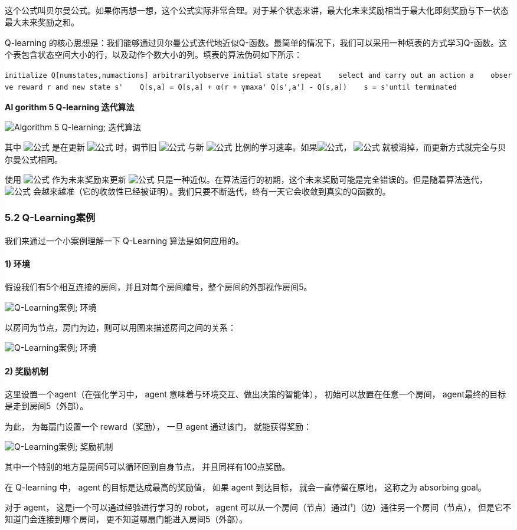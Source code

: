 

这个公式叫贝尔曼公式。如果你再想一想，这个公式实际非常合理。对于某个状态来讲，最大化未来奖励相当于最大化即刻奖励与下一状态最大未来奖励之和。

Q-learning 的核心思想是：我们能够通过贝尔曼公式迭代地近似Q-函数。最简单的情况下，我们可以采用一种填表的方式学习Q-函数。这个表包含状态空间大小的行，以及动作个数大小的列。填表的算法伪码如下所示：

```
initialize Q[numstates,numactions] arbitrarilyobserve initial state srepeat    select and carry out an action a    observe reward r and new state s'    Q[s,a] = Q[s,a] + α(r + γmaxa' Q[s',a'] - Q[s,a])    s = s'until terminated
```

**Al gorithm 5 Q-learning 迭代算法**

![Algorithm 5 Q-learning; 迭代算法](https://img-blog.csdnimg.cn/img_convert/fd3340c172fd02ee857be6bc6bd34d40.png)



其中 ![公式](https://www.zhihu.com/equation?tex=%5Calpha) 是在更新 ![公式](https://www.zhihu.com/equation?tex=Q%5Bs%2C%20a%5D) 时，调节旧 ![公式](https://www.zhihu.com/equation?tex=Q%5Bs%2C%20a%5D) 与新 ![公式](https://www.zhihu.com/equation?tex=Q%5Bs%2C%20a%5D) 比例的学习速率。如果![公式](https://www.zhihu.com/equation?tex=%5Calpha%3D1)， ![公式](https://www.zhihu.com/equation?tex=Q%5Bs%2C%20a%5D) 就被消掉，而更新方式就完全与贝尔曼公式相同。

使用 ![公式](https://www.zhihu.com/equation?tex=max_%7Ba%E2%80%99%7DQ%5Bs%E2%80%99%2C%20a%E2%80%99%5D) 作为未来奖励来更新 ![公式](https://www.zhihu.com/equation?tex=Q%5Bs%2C%20a%5D) 只是一种近似。在算法运行的初期，这个未来奖励可能是完全错误的。但是随着算法迭代， ![公式](https://www.zhihu.com/equation?tex=Q%5Bs%2C%20a%5D) 会越来越准（它的收敛性已经被证明）。我们只要不断迭代，终有一天它会收敛到真实的Q函数的。

### 5.2 Q-Learning案例

我们来通过一个小案例理解一下 Q-Learning 算法是如何应用的。

#### 1) 环境

假设我们有5个相互连接的房间，并且对每个房间编号，整个房间的外部视作房间5。

![Q-Learning案例; 环境](https://img-blog.csdnimg.cn/img_convert/a75a25a87ccf297912ee7ddfaba0f2e7.png)



以房间为节点，房门为边，则可以用图来描述房间之间的关系：

![Q-Learning案例; 环境](https://img-blog.csdnimg.cn/img_convert/4eb818b0de3ee7f2602ef0daf145560f.png)

#### 2) 奖励机制

这里设置一个agent（在强化学习中， agent 意味着与环境交互、做出决策的智能体）， 初始可以放置在任意一个房间， agent最终的目标是走到房间5（外部）。

为此， 为每扇门设置一个 reward（奖励）， 一旦 agent 通过该门， 就能获得奖励：

![Q-Learning案例; 奖励机制](https://img-blog.csdnimg.cn/img_convert/d053d0fb26c23f375e4809a1b65d48fa.png)



其中一个特别的地方是房间5可以循环回到自身节点， 并且同样有100点奖励。

在 Q-learning 中， agent 的目标是达成最高的奖励值， 如果 agent 到达目标， 就会一直停留在原地， 这称之为 absorbing goal。

对于 agent， 这是i一个可以通过经验进行学习的 robot， agent 可以从一个房间（节点）通过门（边）通往另一个房间（节点）， 但是它不知道门会连接到哪个房间， 更不知道哪扇门能进入房间5（外部）。
